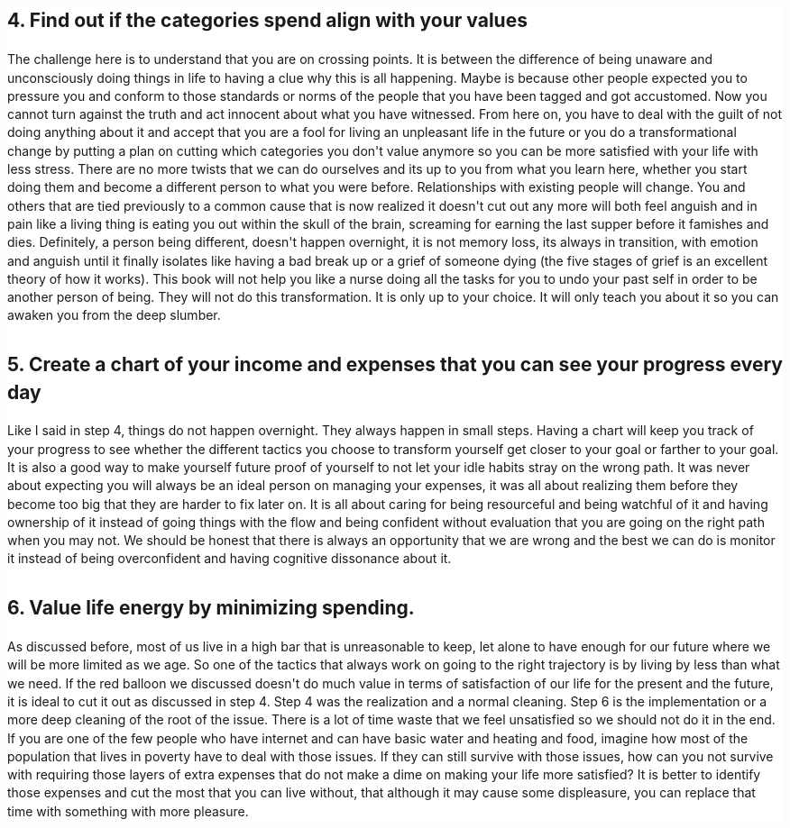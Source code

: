 ## 4. Find out if the categories spend align with your values
The challenge here is to understand that you are on crossing points. It is between the difference of being unaware and unconsciously doing things in life to having a clue why this is all happening. Maybe is because other people expected you to pressure you and conform to those standards or norms of the people that you have been tagged and got accustomed. Now you cannot turn against the truth and act innocent about what you have witnessed. From here on, you have to deal with the guilt of not doing anything about it and accept that you are a fool for living an unpleasant life in the future or you do a transformational change by putting a plan on cutting which categories you don't value anymore so you can be more satisfied with your life with less stress. There are no more twists that we can do ourselves and its up to you from what you learn here, whether you start doing them and become a different person to what you were before. Relationships with existing people will change. You and others that are tied previously to a common cause that is now realized it doesn't cut out any more will both feel anguish and in pain like a living thing is eating you out within the skull of the brain, screaming for earning the last supper before it famishes and dies. Definitely, a person being different, doesn't happen overnight, it is not memory loss, its always in transition, with emotion and anguish until it finally isolates like having a bad break up or a grief of someone dying (the five stages of grief is an excellent theory of how it works). This book will not help you like a nurse doing all the tasks for you to undo your past self in order to be another person of being. They will not do this transformation. It is only up to your choice. It will only teach you about it so you can awaken you from the deep slumber.

## 5. Create a chart of your income and expenses that you can see your progress every day
Like I said in step 4, things do not happen overnight. They always happen in small steps. Having a chart will keep you track of your progress to see whether the different tactics you choose to transform yourself get closer to your goal or farther to your goal. It is also a good way to make yourself future proof of yourself to not let your idle habits stray on the wrong path. It was never about expecting you will always be an ideal person on managing your expenses, it was all about realizing them before they become too big that they are harder to fix later on. It is all about caring for being resourceful and being watchful of it and having ownership of it instead of going things with the flow and being confident without evaluation that you are going on the right path when you may not. We should be honest that there is always an opportunity that we are wrong and the best we can do is monitor it instead of being overconfident and having cognitive dissonance about it.

## 6. Value life energy by minimizing spending.
As discussed before, most of us live in a high bar that is unreasonable to keep, let alone to have enough for our future where we will be more limited as we age. So one of the tactics that always work on going to the right trajectory is by living by less than what we need. If the red balloon we discussed doesn't do much value in terms of satisfaction of our life for the present and the future, it is ideal to cut it out as discussed in step 4. Step 4 was the realization and a normal cleaning. Step 6 is the implementation or a more deep cleaning of the root of the issue. There is a lot of time waste that we feel unsatisfied so we should not do it in the end. If you are one of the few people who have internet and can have basic water and heating and food, imagine how most of the population that lives in poverty have to deal with those issues. If they can still survive with those issues, how can you not survive with requiring those layers of extra expenses that do not make a dime on making your life more satisfied? It is better to identify those expenses and cut the most that you can live without, that although it may cause some displeasure, you can replace that time with something with more pleasure.
